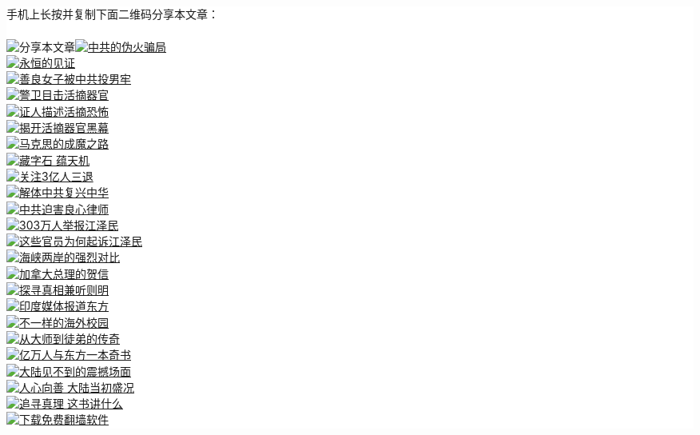 ####
手机上长按并复制下面二维码分享本文章：<br><br><img src="http://d1p1.ip.zn2.us/v.php?action=qrcode&url=https://github.com/mprjd2205/djy/blob/master/gb/19/10/1/n11561483.md%231" title="分享本文章"></td><td VALIGN=TOP><a href="https://github.com/mprjd2205/djy/blob/master/gb/16/1/21/n4622075.md?dfh#1" target="_blank"><img src="https://gitlab.com/szzdlab/djy/raw/master/gb/300/wei-f1.jpg" title="中共的伪火骗局"  alt="中共的伪火骗局"></a><br><a href="https://github.com/mprjd2205/www/blob/master/README.md?dfh#9" target="_blank"><img src="https://gitlab.com/szzdlab/djy/raw/master/gb/300/yong-h.jpg" title="永恒的见证"  alt="永恒的见证"></a><br><a href="https://github.com/mprjd2205/djy/blob/master/gb/13/9/29/n3974789.md?dfh#1" target="_blank"><img src="https://gitlab.com/szzdlab/djy/raw/master/gb/300/shang-lnz.jpg" title="善良女子被中共投男牢"  alt="善良女子被中共投男牢"></a><br><a href="https://github.com/mprjd2205/djy/blob/master/gb/16/3/16/n4663449.md?dfh#1" target="_blank"><img src="https://gitlab.com/szzdlab/djy/raw/master/gb/300/huo-z3.jpg" title="警卫目击活摘器官"  alt="警卫目击活摘器官"></a><br><a href="https://github.com/mprjd2205/djy/blob/master/gb/16/8/7/n8177641.md?dfh#1" target="_blank"><img src="https://gitlab.com/szzdlab/djy/raw/master/gb/300/huo-z4.jpg" title="证人描述活摘恐怖"  alt="证人描述活摘恐怖"></a><br><a href="https://github.com/mprjd2205/djy/blob/master/gb/10/4/19/n2881569.md?dfh#1" target="_blank"><img src="https://gitlab.com/szzdlab/djy/raw/master/gb/300/huo-z1.jpg" title="揭开活摘器官黑幕"  alt="揭开活摘器官黑幕"></a><br><a href="https://github.com/mprjd2205/djy/blob/master/gb/10/11/7/n3077476.md?dfh#1" target="_blank"><img src="https://gitlab.com/szzdlab/djy/raw/master/gb/300/ma-ks.jpg" title="马克思的成魔之路"  alt="马克思的成魔之路"></a><br><a href="https://github.com/mprjd2205/djy/blob/master/gb/14/6/9/n4173977.md?dfh#1" target="_blank"><img src="https://gitlab.com/szzdlab/djy/raw/master/gb/300/chang-zs.jpg" title="藏字石 蕴天机"  alt="藏字石 蕴天机"></a><br><a href="https://github.com/mprjd2205/djy/blob/master/gb/18/5/10/n10381511.md?dfh#1" target="_blank"><img src="https://gitlab.com/szzdlab/djy/raw/master/gb/300/st1.jpg" title="关注3亿人三退"  alt="关注3亿人三退"></a><br><a href="https://github.com/mprjd2205/djy/blob/master/gb/18/3/21/n10237682.md?dfh#1" target="_blank"><img src="https://gitlab.com/szzdlab/djy/raw/master/gb/300/jie-t.jpg" title="解体中共复兴中华"  alt="解体中共复兴中华"></a><br><a href="https://github.com/mprjd2205/djy/blob/master/gb/9/2/9/n2422991.md?dfh#1" target="_blank"><img src="https://gitlab.com/szzdlab/djy/raw/master/gb/300/gao-zs.jpg" title="中共迫害良心律师"  alt="中共迫害良心律师"></a><br><a href="https://github.com/mprjd2205/djy/blob/master/gb/18/12/9/n10900044.md?dfh#1" target="_blank"><img src="https://gitlab.com/szzdlab/djy/raw/master/gb/300/sj1.jpg" title="303万人举报江泽民"  alt="303万人举报江泽民"></a><br><a href="https://github.com/mprjd2205/djy/blob/master/gb/18/8/28/n10672014.md?dfh#1" target="_blank"><img src="https://gitlab.com/szzdlab/djy/raw/master/gb/300/sj2.jpg" title="这些官员为何起诉江泽民"  alt="这些官员为何起诉江泽民"></a><br><a href="https://github.com/mprjd2205/djy/blob/master/gb/8/12/18/n2367165.md?dfh#1" target="_blank"><img src="https://gitlab.com/szzdlab/djy/raw/master/gb/300/liangan.jpg" title="海峡两岸的强烈对比"  alt="海峡两岸的强烈对比"></a><br><a href="https://github.com/mprjd2205/djy/blob/master/gb/15/5/5/n4427238.md?dfh#1" target="_blank"><img src="https://gitlab.com/szzdlab/djy/raw/master/gb/300/jia-ndzl.jpg" title="加拿大总理的贺信"  alt="加拿大总理的贺信"></a><br><a href="https://github.com/mprjd2205/djy/blob/master/gb/11/6/17/n3289382.md?dfh#1" target="_blank"><img src="https://gitlab.com/szzdlab/djy/raw/master/gb/300/xiao-wd.jpg" title="探寻真相兼听则明"  alt="探寻真相兼听则明"></a><br>
<a href="https://github.com/mprjd2205/djy/blob/master/gb/18/10/27/n10812623.md?dfh#1" target="_blank"><img src="https://gitlab.com/szzdlab/djy/raw/master/gb/300/yindu.jpg" title="印度媒体报道东方"  alt="印度媒体报道东方"></a><br><a href="https://github.com/mprjd2205/djy/blob/master/gb/18/6/9/n10469652.md?dfh#1" target="_blank"><img src="https://gitlab.com/szzdlab/djy/raw/master/gb/300/xie-j.jpg" title="不一样的海外校园"  alt="不一样的海外校园"></a><br><a href="https://github.com/mprjd2205/djy/blob/master/gb/7/4/5/n1669415.md?dfh#1" target="_blank"><img src="https://gitlab.com/szzdlab/djy/raw/master/gb/300/li-up.jpg" title="从大师到徒弟的传奇"  alt="从大师到徒弟的传奇"></a><br><a href="https://github.com/mprjd2205/djy/blob/master/gb/17/5/26/n9191512.md?dfh#1" target="_blank"><img src="https://gitlab.com/szzdlab/djy/raw/master/gb/300/zfl2.jpg" title="亿万人与东方一本奇书"  alt="亿万人与东方一本奇书"></a><br><a href="https://github.com/mprjd2205/djy/blob/master/gb/13/11/27/n4020290.md?dfh#1" target="_blank"><img src="https://gitlab.com/szzdlab/djy/raw/master/gb/300/zhen-h.jpg" title="大陆见不到的震撼场面"  alt="大陆见不到的震撼场面"></a><br><a href="https://github.com/mprjd2205/djy/blob/master/gb/15/7/17/n4482910.md?dfh#1" target="_blank"><img src="https://gitlab.com/szzdlab/djy/raw/master/gb/300/dalu-sk.jpg" title="人心向善 大陆当初盛况"  alt="人心向善 大陆当初盛况"></a><br><a href="https://github.com/mprjd2205/djy/blob/master/gb/9/10/15/n2689419.md?dfh#1" target="_blank"><img src="https://gitlab.com/szzdlab/djy/raw/master/gb/300/zfl1.jpg" title="追寻真理 这书讲什么"  alt="追寻真理 这书讲什么"></a><br><a href="https://github.com/mprjd2205/www/blob/master/README.md?dfh#1" target="_blank"><img src="https://gitlab.com/szzdlab/djy/raw/master/gb/300/fq1.jpg" title="下载免费翻墙软件"  alt="下载免费翻墙软件"></a><br></td></tr></table>
